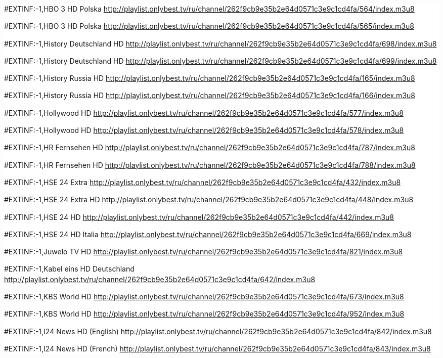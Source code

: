 #EXTINF:-1,HBO 3 HD Polska http://playlist.onlybest.tv/ru/channel/262f9cb9e35b2e64d0571c3e9c1cd4fa/564/index.m3u8

#EXTINF:-1,HBO 3 HD Polska http://playlist.onlybest.tv/ru/channel/262f9cb9e35b2e64d0571c3e9c1cd4fa/565/index.m3u8

#EXTINF:-1,History Deutschland HD http://playlist.onlybest.tv/ru/channel/262f9cb9e35b2e64d0571c3e9c1cd4fa/698/index.m3u8

#EXTINF:-1,History Deutschland HD http://playlist.onlybest.tv/ru/channel/262f9cb9e35b2e64d0571c3e9c1cd4fa/699/index.m3u8

#EXTINF:-1,History Russia HD http://playlist.onlybest.tv/ru/channel/262f9cb9e35b2e64d0571c3e9c1cd4fa/165/index.m3u8

#EXTINF:-1,History Russia HD http://playlist.onlybest.tv/ru/channel/262f9cb9e35b2e64d0571c3e9c1cd4fa/166/index.m3u8

#EXTINF:-1,Hollywood HD http://playlist.onlybest.tv/ru/channel/262f9cb9e35b2e64d0571c3e9c1cd4fa/577/index.m3u8

#EXTINF:-1,Hollywood HD http://playlist.onlybest.tv/ru/channel/262f9cb9e35b2e64d0571c3e9c1cd4fa/578/index.m3u8

#EXTINF:-1,HR Fernsehen HD http://playlist.onlybest.tv/ru/channel/262f9cb9e35b2e64d0571c3e9c1cd4fa/787/index.m3u8

#EXTINF:-1,HR Fernsehen HD http://playlist.onlybest.tv/ru/channel/262f9cb9e35b2e64d0571c3e9c1cd4fa/788/index.m3u8

#EXTINF:-1,HSE 24 Extra http://playlist.onlybest.tv/ru/channel/262f9cb9e35b2e64d0571c3e9c1cd4fa/432/index.m3u8

#EXTINF:-1,HSE 24 Extra HD http://playlist.onlybest.tv/ru/channel/262f9cb9e35b2e64d0571c3e9c1cd4fa/448/index.m3u8

#EXTINF:-1,HSE 24 HD http://playlist.onlybest.tv/ru/channel/262f9cb9e35b2e64d0571c3e9c1cd4fa/442/index.m3u8

#EXTINF:-1,HSE 24 HD Italia http://playlist.onlybest.tv/ru/channel/262f9cb9e35b2e64d0571c3e9c1cd4fa/669/index.m3u8

#EXTINF:-1,Juwelo TV HD http://playlist.onlybest.tv/ru/channel/262f9cb9e35b2e64d0571c3e9c1cd4fa/821/index.m3u8

#EXTINF:-1,Kabel eins HD Deutschland http://playlist.onlybest.tv/ru/channel/262f9cb9e35b2e64d0571c3e9c1cd4fa/642/index.m3u8

#EXTINF:-1,KBS World HD http://playlist.onlybest.tv/ru/channel/262f9cb9e35b2e64d0571c3e9c1cd4fa/673/index.m3u8

#EXTINF:-1,KBS World HD http://playlist.onlybest.tv/ru/channel/262f9cb9e35b2e64d0571c3e9c1cd4fa/952/index.m3u8

#EXTINF:-1,I24 News HD (English) http://playlist.onlybest.tv/ru/channel/262f9cb9e35b2e64d0571c3e9c1cd4fa/842/index.m3u8

#EXTINF:-1,I24 News HD (French) http://playlist.onlybest.tv/ru/channel/262f9cb9e35b2e64d0571c3e9c1cd4fa/843/index.m3u8
